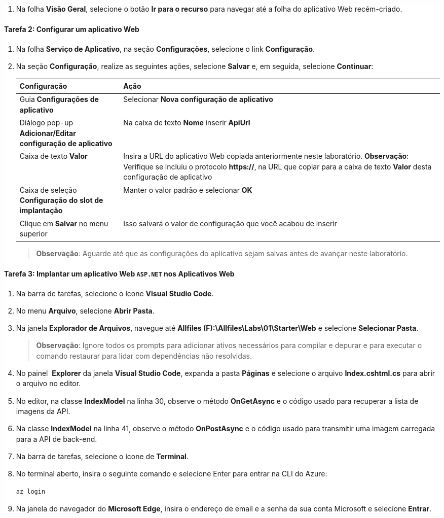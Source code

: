 1. Na folha **Visão Geral**, selecione o botão **Ir para o recurso** para navegar até a folha do aplicativo Web recém-criado.

#### Tarefa 2: Configurar um aplicativo Web

1. Na folha **Serviço de Aplicativo**, na seção **Configurações**, selecione o link **Configuração**.

1. Na seção **Configuração**, realize as seguintes ações, selecione **Salvar** e, em seguida, selecione **Continuar**:

   | Configuração                                        | Ação                                                                                                                                                                                                     |
   | ---------------------------------------------- | ---------------------------------------------------------------------------------------------------------------------------------------------------------------------------------------------------------- |
   | Guia **Configurações de aplicativo**                   | Selecionar **Nova configuração de aplicativo**                                                                                                                                                                         |
   | Diálogo pop-up **Adicionar/Editar configuração de aplicativo** | Na caixa de texto **Nome** inserir **ApiUrl**                                                                                                                                                                 |
   | Caixa de texto **Valor**                             | Insira a URL do aplicativo Web copiada anteriormente neste laboratório. **Observação**: Verifique se incluiu o protocolo **https://**, na URL que copiar para a caixa de texto **Valor** desta configuração de aplicativo |
   | Caixa de seleção **Configuração do slot de implantação**          | Manter o valor padrão e selecionar **OK**                                                                                                                                                           |
   | Clique em **Salvar** no menu superior                | Isso salvará o valor de configuração que você acabou de inserir |

   > **Observação**: Aguarde até que as configurações do aplicativo sejam salvas antes de avançar neste laboratório.

#### Tarefa 3: Implantar um aplicativo Web `ASP.NET` nos Aplicativos Web

1. Na barra de tarefas, selecione o ícone **Visual Studio Code**.

1. No menu **Arquivo**, selecione **Abrir Pasta**.

1. Na janela **Explorador de Arquivos**, navegue até **Allfiles (F):\\Allfiles\\Labs\\01\\Starter\\Web** e selecione **Selecionar Pasta**.

   > **Observação**: Ignore todos os prompts para adicionar ativos necessários para compilar e depurar e para executar o comando restaurar para lidar com dependências não resolvidas.

1. No painel  **Explorer** da janela **Visual Studio Code**, expanda a pasta **Páginas** e selecione o arquivo **Index.cshtml.cs** para abrir o arquivo no editor.

1. No editor, na classe **IndexModel** na linha 30, observe o método **OnGetAsync** e o código usado para recuperar a lista de imagens da API.

1. Na classe **IndexModel** na linha 41, observe o método **OnPostAsync** e o código usado para transmitir uma imagem carregada para a API de back-end.

1. Na barra de tarefas, selecione o ícone de **Terminal**.

1. No terminal aberto, insira o seguinte comando e selecione Enter para entrar na CLI do Azure:

   ```
   az login
   ```

1. Na janela do navegador do **Microsoft Edge**, insira o endereço de email e a senha da sua conta Microsoft e selecione **Entrar**.
